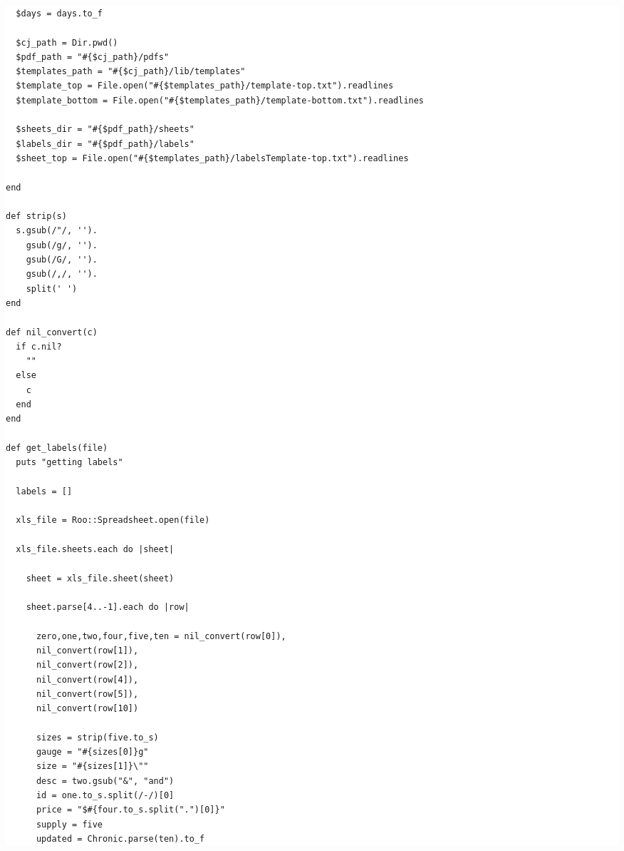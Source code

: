       $days = days.to_f
    
      $cj_path = Dir.pwd()
      $pdf_path = "#{$cj_path}/pdfs"
      $templates_path = "#{$cj_path}/lib/templates"
      $template_top = File.open("#{$templates_path}/template-top.txt").readlines
      $template_bottom = File.open("#{$templates_path}/template-bottom.txt").readlines
    
      $sheets_dir = "#{$pdf_path}/sheets"
      $labels_dir = "#{$pdf_path}/labels"
      $sheet_top = File.open("#{$templates_path}/labelsTemplate-top.txt").readlines
    
    end

    def strip(s)
      s.gsub(/"/, '').
        gsub(/g/, '').
        gsub(/G/, '').
        gsub(/,/, '').
        split(' ')
    end
    
    def nil_convert(c)
      if c.nil?
        ""
      else
        c
      end
    end
    
    def get_labels(file)
      puts "getting labels"
    
      labels = []
    
      xls_file = Roo::Spreadsheet.open(file)
    
      xls_file.sheets.each do |sheet|
    
        sheet = xls_file.sheet(sheet)
    
        sheet.parse[4..-1].each do |row|
    
          zero,one,two,four,five,ten = nil_convert(row[0]),
          nil_convert(row[1]),
          nil_convert(row[2]),
          nil_convert(row[4]),
          nil_convert(row[5]),
          nil_convert(row[10])
    
          sizes = strip(five.to_s)
          gauge = "#{sizes[0]}g"
          size = "#{sizes[1]}\""
          desc = two.gsub("&", "and")
          id = one.to_s.split(/-/)[0]
          price = "$#{four.to_s.split(".")[0]}"
          supply = five
          updated = Chronic.parse(ten).to_f
    